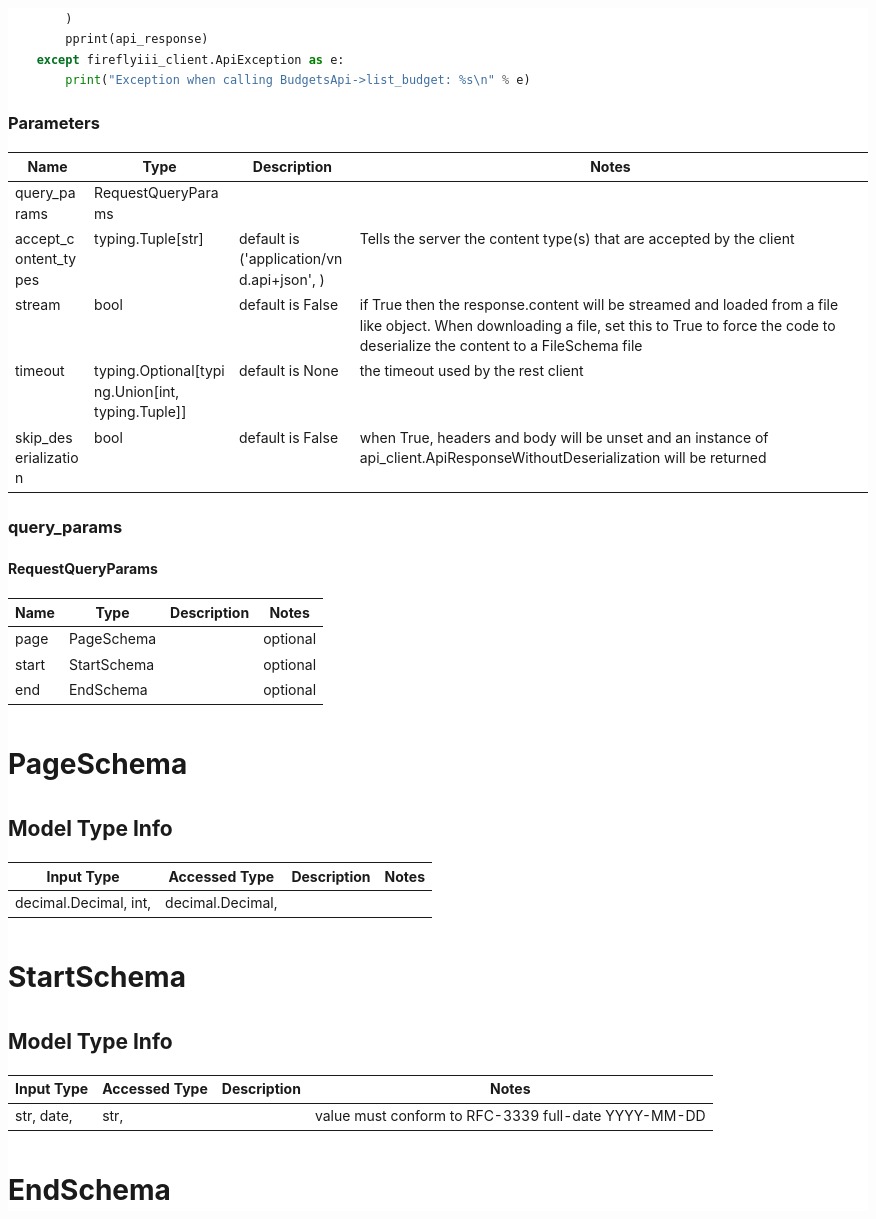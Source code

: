 ```python
        )
        pprint(api_response)
    except fireflyiii_client.ApiException as e:
        print("Exception when calling BudgetsApi->list_budget: %s\n" % e)
```
### Parameters

Name | Type | Description  | Notes
------------- | ------------- | ------------- | -------------
query_params | RequestQueryParams | |
accept_content_types | typing.Tuple[str] | default is ('application/vnd.api+json', ) | Tells the server the content type(s) that are accepted by the client
stream | bool | default is False | if True then the response.content will be streamed and loaded from a file like object. When downloading a file, set this to True to force the code to deserialize the content to a FileSchema file
timeout | typing.Optional[typing.Union[int, typing.Tuple]] | default is None | the timeout used by the rest client
skip_deserialization | bool | default is False | when True, headers and body will be unset and an instance of api_client.ApiResponseWithoutDeserialization will be returned

### query_params
#### RequestQueryParams

Name | Type | Description  | Notes
------------- | ------------- | ------------- | -------------
page | PageSchema | | optional
start | StartSchema | | optional
end | EndSchema | | optional


# PageSchema

## Model Type Info
Input Type | Accessed Type | Description | Notes
------------ | ------------- | ------------- | -------------
decimal.Decimal, int,  | decimal.Decimal,  |  | 

# StartSchema

## Model Type Info
Input Type | Accessed Type | Description | Notes
------------ | ------------- | ------------- | -------------
str, date,  | str,  |  | value must conform to RFC-3339 full-date YYYY-MM-DD

# EndSchema
